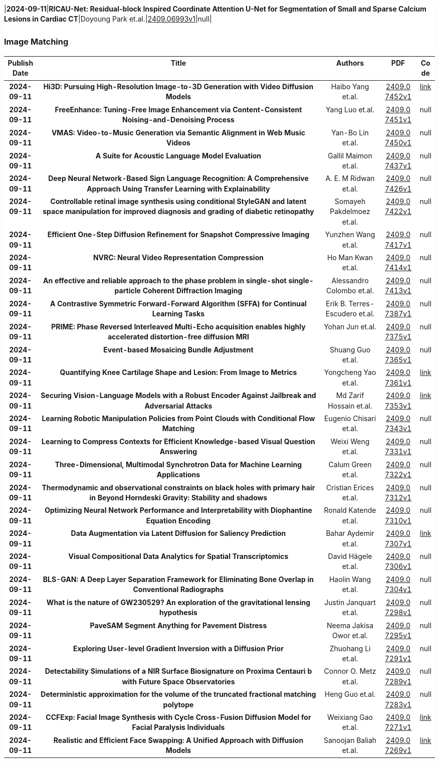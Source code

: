 |**2024-09-11**|**RICAU-Net: Residual-block Inspired Coordinate Attention U-Net for Segmentation of Small and Sparse Calcium Lesions in Cardiac CT**|Doyoung Park et.al.|[2409.06993v1](http://arxiv.org/abs/2409.06993v1)|null|

### Image Matching
|Publish Date|Title|Authors|PDF|Code|
| :---: | :---: | :---: | :---: | :---: |
|**2024-09-11**|**Hi3D: Pursuing High-Resolution Image-to-3D Generation with Video Diffusion Models**|Haibo Yang et.al.|[2409.07452v1](http://arxiv.org/abs/2409.07452v1)|[link](https://github.com/yanghb22-fdu/hi3d-official)|
|**2024-09-11**|**FreeEnhance: Tuning-Free Image Enhancement via Content-Consistent Noising-and-Denoising Process**|Yang Luo et.al.|[2409.07451v1](http://arxiv.org/abs/2409.07451v1)|null|
|**2024-09-11**|**VMAS: Video-to-Music Generation via Semantic Alignment in Web Music Videos**|Yan-Bo Lin et.al.|[2409.07450v1](http://arxiv.org/abs/2409.07450v1)|null|
|**2024-09-11**|**A Suite for Acoustic Language Model Evaluation**|Gallil Maimon et.al.|[2409.07437v1](http://arxiv.org/abs/2409.07437v1)|null|
|**2024-09-11**|**Deep Neural Network-Based Sign Language Recognition: A Comprehensive Approach Using Transfer Learning with Explainability**|A. E. M Ridwan et.al.|[2409.07426v1](http://arxiv.org/abs/2409.07426v1)|null|
|**2024-09-11**|**Controllable retinal image synthesis using conditional StyleGAN and latent space manipulation for improved diagnosis and grading of diabetic retinopathy**|Somayeh Pakdelmoez et.al.|[2409.07422v1](http://arxiv.org/abs/2409.07422v1)|null|
|**2024-09-11**|**Efficient One-Step Diffusion Refinement for Snapshot Compressive Imaging**|Yunzhen Wang et.al.|[2409.07417v1](http://arxiv.org/abs/2409.07417v1)|null|
|**2024-09-11**|**NVRC: Neural Video Representation Compression**|Ho Man Kwan et.al.|[2409.07414v1](http://arxiv.org/abs/2409.07414v1)|null|
|**2024-09-11**|**An effective and reliable approach to the phase problem in single-shot single-particle Coherent Diffraction Imaging**|Alessandro Colombo et.al.|[2409.07413v1](http://arxiv.org/abs/2409.07413v1)|null|
|**2024-09-11**|**A Contrastive Symmetric Forward-Forward Algorithm (SFFA) for Continual Learning Tasks**|Erik B. Terres-Escudero et.al.|[2409.07387v1](http://arxiv.org/abs/2409.07387v1)|null|
|**2024-09-11**|**PRIME: Phase Reversed Interleaved Multi-Echo acquisition enables highly accelerated distortion-free diffusion MRI**|Yohan Jun et.al.|[2409.07375v1](http://arxiv.org/abs/2409.07375v1)|null|
|**2024-09-11**|**Event-based Mosaicing Bundle Adjustment**|Shuang Guo et.al.|[2409.07365v1](http://arxiv.org/abs/2409.07365v1)|null|
|**2024-09-11**|**Quantifying Knee Cartilage Shape and Lesion: From Image to Metrics**|Yongcheng Yao et.al.|[2409.07361v1](http://arxiv.org/abs/2409.07361v1)|[link](https://github.com/yongchengyao/cmt-amai24paper)|
|**2024-09-11**|**Securing Vision-Language Models with a Robust Encoder Against Jailbreak and Adversarial Attacks**|Md Zarif Hossain et.al.|[2409.07353v1](http://arxiv.org/abs/2409.07353v1)|[link](https://github.com/speedlab-git/robust-encoder-against-jailbreak-attack)|
|**2024-09-11**|**Learning Robotic Manipulation Policies from Point Clouds with Conditional Flow Matching**|Eugenio Chisari et.al.|[2409.07343v1](http://arxiv.org/abs/2409.07343v1)|null|
|**2024-09-11**|**Learning to Compress Contexts for Efficient Knowledge-based Visual Question Answering**|Weixi Weng et.al.|[2409.07331v1](http://arxiv.org/abs/2409.07331v1)|null|
|**2024-09-11**|**Three-Dimensional, Multimodal Synchrotron Data for Machine Learning Applications**|Calum Green et.al.|[2409.07322v1](http://arxiv.org/abs/2409.07322v1)|null|
|**2024-09-11**|**Thermodynamic and observational constraints on black holes with primary hair in Beyond Horndeski Gravity: Stability and shadows**|Cristian Erices et.al.|[2409.07312v1](http://arxiv.org/abs/2409.07312v1)|null|
|**2024-09-11**|**Optimizing Neural Network Performance and Interpretability with Diophantine Equation Encoding**|Ronald Katende et.al.|[2409.07310v1](http://arxiv.org/abs/2409.07310v1)|null|
|**2024-09-11**|**Data Augmentation via Latent Diffusion for Saliency Prediction**|Bahar Aydemir et.al.|[2409.07307v1](http://arxiv.org/abs/2409.07307v1)|[link](https://github.com/ivrl/augsal)|
|**2024-09-11**|**Visual Compositional Data Analytics for Spatial Transcriptomics**|David Hägele et.al.|[2409.07306v1](http://arxiv.org/abs/2409.07306v1)|null|
|**2024-09-11**|**BLS-GAN: A Deep Layer Separation Framework for Eliminating Bone Overlap in Conventional Radiographs**|Haolin Wang et.al.|[2409.07304v1](http://arxiv.org/abs/2409.07304v1)|null|
|**2024-09-11**|**What is the nature of GW230529? An exploration of the gravitational lensing hypothesis**|Justin Janquart et.al.|[2409.07298v1](http://arxiv.org/abs/2409.07298v1)|null|
|**2024-09-11**|**PaveSAM Segment Anything for Pavement Distress**|Neema Jakisa Owor et.al.|[2409.07295v1](http://arxiv.org/abs/2409.07295v1)|null|
|**2024-09-11**|**Exploring User-level Gradient Inversion with a Diffusion Prior**|Zhuohang Li et.al.|[2409.07291v1](http://arxiv.org/abs/2409.07291v1)|null|
|**2024-09-11**|**Detectability Simulations of a NIR Surface Biosignature on Proxima Centauri b with Future Space Observatories**|Connor O. Metz et.al.|[2409.07289v1](http://arxiv.org/abs/2409.07289v1)|null|
|**2024-09-11**|**Deterministic approximation for the volume of the truncated fractional matching polytope**|Heng Guo et.al.|[2409.07283v1](http://arxiv.org/abs/2409.07283v1)|null|
|**2024-09-11**|**CCFExp: Facial Image Synthesis with Cycle Cross-Fusion Diffusion Model for Facial Paralysis Individuals**|Weixiang Gao et.al.|[2409.07271v1](http://arxiv.org/abs/2409.07271v1)|[link](https://github.com/gaovix/ccfexp)|
|**2024-09-11**|**Realistic and Efficient Face Swapping: A Unified Approach with Diffusion Models**|Sanoojan Baliah et.al.|[2409.07269v1](http://arxiv.org/abs/2409.07269v1)|[link](https://github.com/sanoojan/reface)|